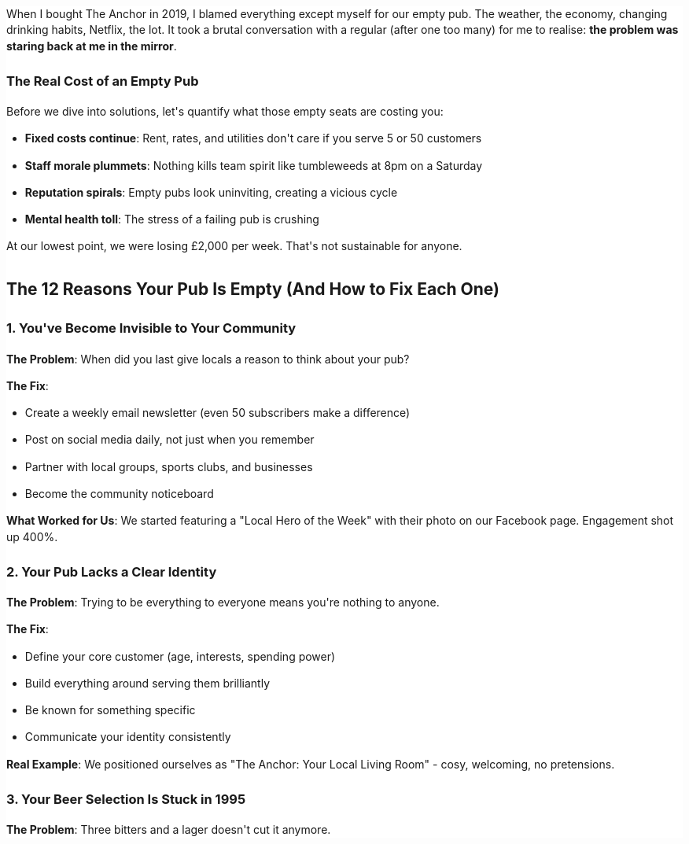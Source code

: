 When I bought The Anchor in 2019, I blamed everything except myself for our empty pub. The weather, the economy, changing drinking habits, Netflix, the lot. It took a brutal conversation with a regular (after one too many) for me to realise: **the problem was staring back at me in the mirror**.

### The Real Cost of an Empty Pub

Before we dive into solutions, let's quantify what those empty seats are costing you:

- **Fixed costs continue**: Rent, rates, and utilities don't care if you serve 5 or 50 customers

- **Staff morale plummets**: Nothing kills team spirit like tumbleweeds at 8pm on a Saturday

- **Reputation spirals**: Empty pubs look uninviting, creating a vicious cycle

- **Mental health toll**: The stress of a failing pub is crushing

At our lowest point, we were losing £2,000 per week. That's not sustainable for anyone.

## The 12 Reasons Your Pub Is Empty (And How to Fix Each One)

### 1. You've Become Invisible to Your Community

**The Problem**: When did you last give locals a reason to think about your pub?

**The Fix**:

- Create a weekly email newsletter (even 50 subscribers make a difference)

- Post on social media daily, not just when you remember

- Partner with local groups, sports clubs, and businesses

- Become the community noticeboard

**What Worked for Us**: We started featuring a "Local Hero of the Week" with their photo on our Facebook page. Engagement shot up 400%.

### 2. Your Pub Lacks a Clear Identity

**The Problem**: Trying to be everything to everyone means you're nothing to anyone.

**The Fix**:

- Define your core customer (age, interests, spending power)

- Build everything around serving them brilliantly

- Be known for something specific

- Communicate your identity consistently

**Real Example**: We positioned ourselves as "The Anchor: Your Local Living Room" - cosy, welcoming, no pretensions.

### 3. Your Beer Selection Is Stuck in 1995

**The Problem**: Three bitters and a lager doesn't cut it anymore.
